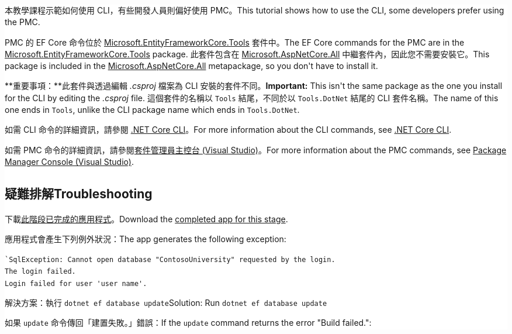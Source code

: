 <span data-ttu-id="c1f33-223">本教學課程示範如何使用 CLI，有些開發人員則偏好使用 PMC。</span><span class="sxs-lookup"><span data-stu-id="c1f33-223">This tutorial shows how to use the CLI, some developers prefer using the PMC.</span></span>

<span data-ttu-id="c1f33-224">PMC 的 EF Core 命令位於 [Microsoft.EntityFrameworkCore.Tools](https://www.nuget.org/packages/Microsoft.EntityFrameworkCore.Tools) 套件中。</span><span class="sxs-lookup"><span data-stu-id="c1f33-224">The EF Core commands for the PMC are in the [Microsoft.EntityFrameworkCore.Tools](https://www.nuget.org/packages/Microsoft.EntityFrameworkCore.Tools) package.</span></span> <span data-ttu-id="c1f33-225">此套件包含在 [Microsoft.AspNetCore.All](xref:fundamentals/metapackage) 中繼套件內，因此您不需要安裝它。</span><span class="sxs-lookup"><span data-stu-id="c1f33-225">This package is included in the [Microsoft.AspNetCore.All](xref:fundamentals/metapackage) metapackage, so you don't have to install it.</span></span>

<span data-ttu-id="c1f33-226">**重要事項：**此套件與透過編輯 *.csproj* 檔案為 CLI 安裝的套件不同。</span><span class="sxs-lookup"><span data-stu-id="c1f33-226">**Important:** This isn't the same package as the one you install for the CLI by editing the *.csproj* file.</span></span> <span data-ttu-id="c1f33-227">這個套件的名稱以 `Tools` 結尾，不同於以 `Tools.DotNet` 結尾的 CLI 套件名稱。</span><span class="sxs-lookup"><span data-stu-id="c1f33-227">The name of this one ends in `Tools`, unlike the CLI package name which ends in `Tools.DotNet`.</span></span>

<span data-ttu-id="c1f33-228">如需 CLI 命令的詳細資訊，請參閱 [.NET Core CLI](https://docs.microsoft.com/ef/core/miscellaneous/cli/dotnet)。</span><span class="sxs-lookup"><span data-stu-id="c1f33-228">For more information about the CLI commands, see [.NET Core CLI](https://docs.microsoft.com/ef/core/miscellaneous/cli/dotnet).</span></span>

<span data-ttu-id="c1f33-229">如需 PMC 命令的詳細資訊，請參閱[套件管理員主控台 (Visual Studio)](https://docs.microsoft.com/ef/core/miscellaneous/cli/powershell)。</span><span class="sxs-lookup"><span data-stu-id="c1f33-229">For more information about the PMC commands, see [Package Manager Console (Visual Studio)](https://docs.microsoft.com/ef/core/miscellaneous/cli/powershell).</span></span>

## <a name="troubleshooting"></a><span data-ttu-id="c1f33-230">疑難排解</span><span class="sxs-lookup"><span data-stu-id="c1f33-230">Troubleshooting</span></span>

<span data-ttu-id="c1f33-231">下載[此階段已完成的應用程式](
https://github.com/aspnet/Docs/tree/master/aspnetcore/data/ef-rp/intro/samples/StageSnapShots/cu-part4-migrations)。</span><span class="sxs-lookup"><span data-stu-id="c1f33-231">Download the [completed app for this stage](
https://github.com/aspnet/Docs/tree/master/aspnetcore/data/ef-rp/intro/samples/StageSnapShots/cu-part4-migrations).</span></span>

<span data-ttu-id="c1f33-232">應用程式會產生下列例外狀況：</span><span class="sxs-lookup"><span data-stu-id="c1f33-232">The app generates the following exception:</span></span>

```text
`SqlException: Cannot open database "ContosoUniversity" requested by the login.
The login failed.
Login failed for user 'user name'.
```

<span data-ttu-id="c1f33-233">解決方案：執行 `dotnet ef database update`</span><span class="sxs-lookup"><span data-stu-id="c1f33-233">Solution: Run `dotnet ef database update`</span></span>

<span data-ttu-id="c1f33-234">如果 `update` 命令傳回「建置失敗。」錯誤：</span><span class="sxs-lookup"><span data-stu-id="c1f33-234">If the `update` command returns the error "Build failed.":</span></span>
